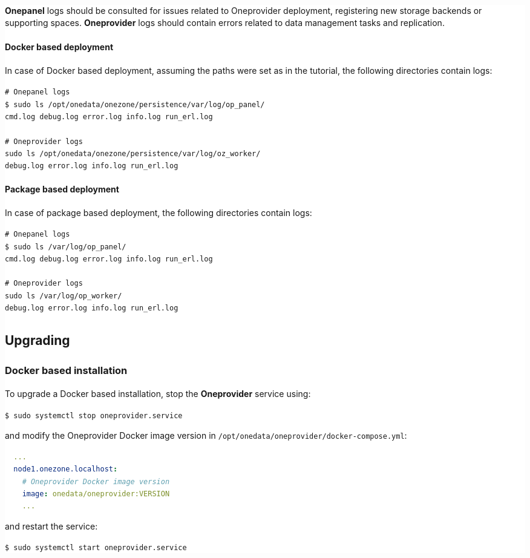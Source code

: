 **Onepanel** logs should be consulted for issues related to Oneprovider deployment, registering new storage backends or supporting spaces. **Oneprovider** logs should contain errors related to data management tasks and replication.

#### Docker based deployment
In case of Docker based deployment, assuming the paths were set as in the tutorial, the following directories contain logs:

```
# Onepanel logs
$ sudo ls /opt/onedata/onezone/persistence/var/log/op_panel/
cmd.log debug.log error.log info.log run_erl.log

# Oneprovider logs
sudo ls /opt/onedata/onezone/persistence/var/log/oz_worker/
debug.log error.log info.log run_erl.log
```

#### Package based deployment
In case of package based deployment, the following directories contain logs:

```
# Onepanel logs
$ sudo ls /var/log/op_panel/
cmd.log debug.log error.log info.log run_erl.log

# Oneprovider logs
sudo ls /var/log/op_worker/
debug.log error.log info.log run_erl.log
```


## Upgrading

### Docker based installation
To upgrade a Docker based installation, stop the **Oneprovider** service using:

```
$ sudo systemctl stop oneprovider.service
```

and modify the Oneprovider Docker image version in `/opt/onedata/oneprovider/docker-compose.yml`:

```yaml
  ...
  node1.onezone.localhost:
    # Oneprovider Docker image version
    image: onedata/oneprovider:VERSION
    ...
```

and restart the service:

```
$ sudo systemctl start oneprovider.service
```
